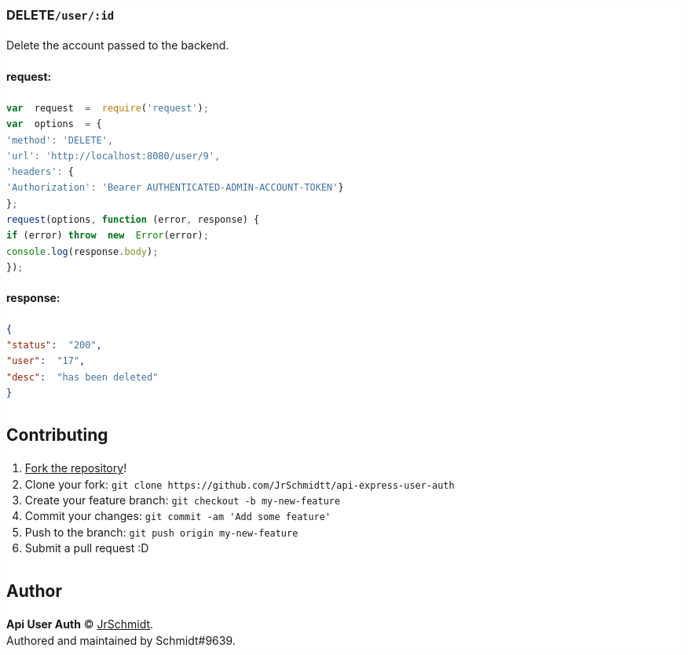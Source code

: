 
### DELETE```/user/:id```
Delete the account passed to the backend.
#### request:
```javascript
var  request  =  require('request');
var  options  = {
'method': 'DELETE',
'url': 'http://localhost:8080/user/9',
'headers': {
'Authorization': 'Bearer AUTHENTICATED-ADMIN-ACCOUNT-TOKEN'}
};
request(options, function (error, response) {
if (error) throw  new  Error(error);
console.log(response.body);
});
```
#### response:
```json
{
"status":  "200",
"user":  "17",
"desc":  "has been deleted"
}
```


## Contributing

1. [Fork the repository](https://github.com/JrSchmidtt/api-express-user-auth/fork)!
2. Clone your fork: `git clone https://github.com/JrSchmidtt/api-express-user-auth`
3. Create your feature branch: `git checkout -b my-new-feature`
4. Commit your changes: `git commit -am 'Add some feature'`
5. Push to the branch: `git push origin my-new-feature`
6. Submit a pull request :D

## Author

**Api User Auth** © [JrSchmidt](https://github.com/JrSchmidtt).  
Authored and maintained by Schmidt#9639.



